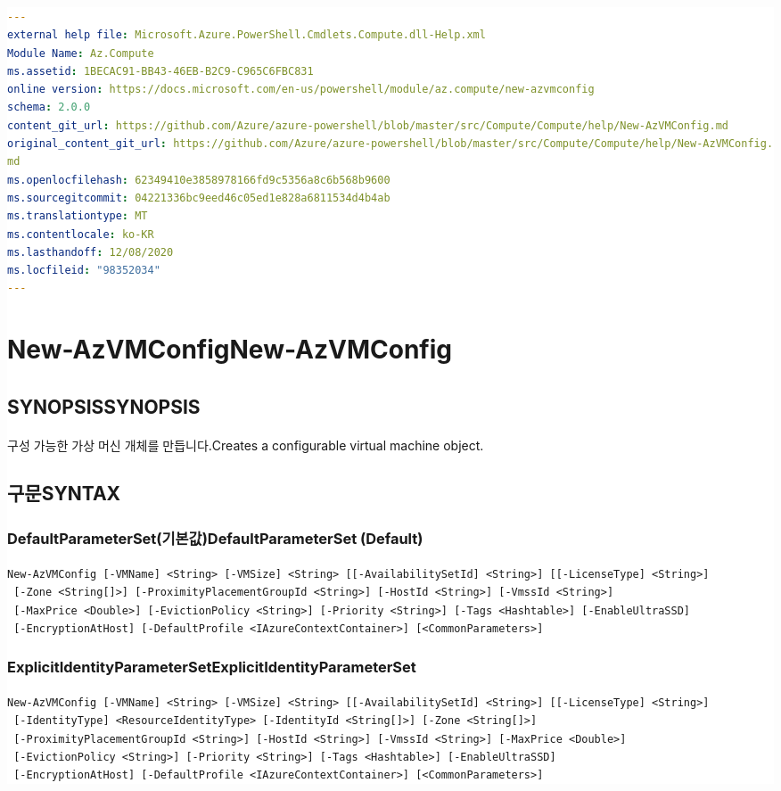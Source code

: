 ```yaml
---
external help file: Microsoft.Azure.PowerShell.Cmdlets.Compute.dll-Help.xml
Module Name: Az.Compute
ms.assetid: 1BECAC91-BB43-46EB-B2C9-C965C6FBC831
online version: https://docs.microsoft.com/en-us/powershell/module/az.compute/new-azvmconfig
schema: 2.0.0
content_git_url: https://github.com/Azure/azure-powershell/blob/master/src/Compute/Compute/help/New-AzVMConfig.md
original_content_git_url: https://github.com/Azure/azure-powershell/blob/master/src/Compute/Compute/help/New-AzVMConfig.md
ms.openlocfilehash: 62349410e3858978166fd9c5356a8c6b568b9600
ms.sourcegitcommit: 04221336bc9eed46c05ed1e828a6811534d4b4ab
ms.translationtype: MT
ms.contentlocale: ko-KR
ms.lasthandoff: 12/08/2020
ms.locfileid: "98352034"
---
```

# <span data-ttu-id="5dcd8-101">New-AzVMConfig</span><span class="sxs-lookup"><span data-stu-id="5dcd8-101">New-AzVMConfig</span></span>

## <span data-ttu-id="5dcd8-102">SYNOPSIS</span><span class="sxs-lookup"><span data-stu-id="5dcd8-102">SYNOPSIS</span></span>
<span data-ttu-id="5dcd8-103">구성 가능한 가상 머신 개체를 만듭니다.</span><span class="sxs-lookup"><span data-stu-id="5dcd8-103">Creates a configurable virtual machine object.</span></span>

## <span data-ttu-id="5dcd8-104">구문</span><span class="sxs-lookup"><span data-stu-id="5dcd8-104">SYNTAX</span></span>

### <span data-ttu-id="5dcd8-105">DefaultParameterSet(기본값)</span><span class="sxs-lookup"><span data-stu-id="5dcd8-105">DefaultParameterSet (Default)</span></span>
```
New-AzVMConfig [-VMName] <String> [-VMSize] <String> [[-AvailabilitySetId] <String>] [[-LicenseType] <String>]
 [-Zone <String[]>] [-ProximityPlacementGroupId <String>] [-HostId <String>] [-VmssId <String>]
 [-MaxPrice <Double>] [-EvictionPolicy <String>] [-Priority <String>] [-Tags <Hashtable>] [-EnableUltraSSD] 
 [-EncryptionAtHost] [-DefaultProfile <IAzureContextContainer>] [<CommonParameters>]
```

### <span data-ttu-id="5dcd8-106">ExplicitIdentityParameterSet</span><span class="sxs-lookup"><span data-stu-id="5dcd8-106">ExplicitIdentityParameterSet</span></span>
```
New-AzVMConfig [-VMName] <String> [-VMSize] <String> [[-AvailabilitySetId] <String>] [[-LicenseType] <String>]
 [-IdentityType] <ResourceIdentityType> [-IdentityId <String[]>] [-Zone <String[]>]
 [-ProximityPlacementGroupId <String>] [-HostId <String>] [-VmssId <String>] [-MaxPrice <Double>]
 [-EvictionPolicy <String>] [-Priority <String>] [-Tags <Hashtable>] [-EnableUltraSSD]
 [-EncryptionAtHost] [-DefaultProfile <IAzureContextContainer>] [<CommonParameters>]
```
